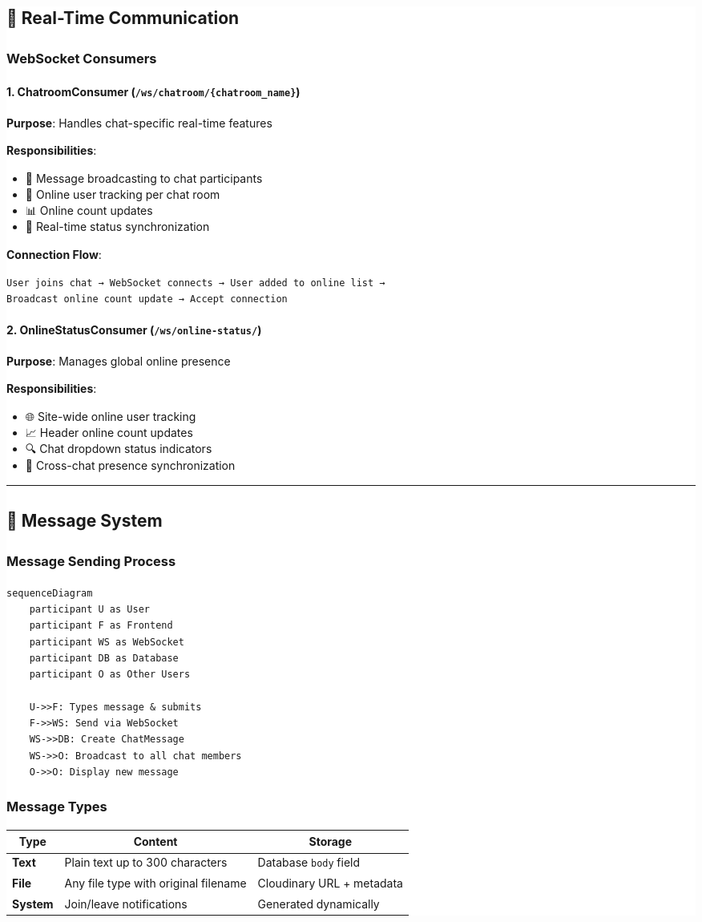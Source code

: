 
## 🔌 **Real-Time Communication**

### **WebSocket Consumers**

#### **1. ChatroomConsumer** (`/ws/chatroom/{chatroom_name}`)
**Purpose**: Handles chat-specific real-time features

**Responsibilities**:
- 📨 Message broadcasting to chat participants
- 👥 Online user tracking per chat room
- 📊 Online count updates
- 🔄 Real-time status synchronization

**Connection Flow**:
```
User joins chat → WebSocket connects → User added to online list → 
Broadcast online count update → Accept connection
```

#### **2. OnlineStatusConsumer** (`/ws/online-status/`)
**Purpose**: Manages global online presence

**Responsibilities**:
- 🌐 Site-wide online user tracking
- 📈 Header online count updates
- 🔍 Chat dropdown status indicators
- 📱 Cross-chat presence synchronization

---

## 💬 **Message System**

### **Message Sending Process**
```mermaid
sequenceDiagram
    participant U as User
    participant F as Frontend
    participant WS as WebSocket
    participant DB as Database
    participant O as Other Users

    U->>F: Types message & submits
    F->>WS: Send via WebSocket
    WS->>DB: Create ChatMessage
    WS->>O: Broadcast to all chat members
    O->>O: Display new message
```

### **Message Types**
| Type | Content | Storage |
|------|---------|---------|
| **Text** | Plain text up to 300 characters | Database `body` field |
| **File** | Any file type with original filename | Cloudinary URL + metadata |
| **System** | Join/leave notifications | Generated dynamically |
